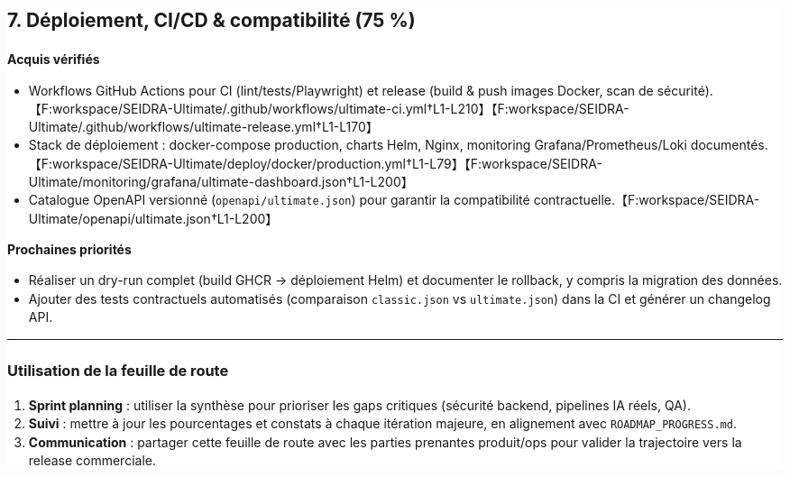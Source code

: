 ## 7. Déploiement, CI/CD & compatibilité (75 %)

**Acquis vérifiés**

- Workflows GitHub Actions pour CI (lint/tests/Playwright) et release (build & push images Docker, scan de sécurité).【F:workspace/SEIDRA-Ultimate/.github/workflows/ultimate-ci.yml†L1-L210】【F:workspace/SEIDRA-Ultimate/.github/workflows/ultimate-release.yml†L1-L170】
- Stack de déploiement : docker-compose production, charts Helm, Nginx, monitoring Grafana/Prometheus/Loki documentés.【F:workspace/SEIDRA-Ultimate/deploy/docker/production.yml†L1-L79】【F:workspace/SEIDRA-Ultimate/monitoring/grafana/ultimate-dashboard.json†L1-L200】
- Catalogue OpenAPI versionné (`openapi/ultimate.json`) pour garantir la compatibilité contractuelle.【F:workspace/SEIDRA-Ultimate/openapi/ultimate.json†L1-L200】

**Prochaines priorités**

- Réaliser un dry-run complet (build GHCR → déploiement Helm) et documenter le rollback, y compris la migration des données.
- Ajouter des tests contractuels automatisés (comparaison `classic.json` vs `ultimate.json`) dans la CI et générer un changelog API.

---

### Utilisation de la feuille de route

1. **Sprint planning** : utiliser la synthèse pour prioriser les gaps critiques (sécurité backend, pipelines IA réels, QA).
2. **Suivi** : mettre à jour les pourcentages et constats à chaque itération majeure, en alignement avec `ROADMAP_PROGRESS.md`.
3. **Communication** : partager cette feuille de route avec les parties prenantes produit/ops pour valider la trajectoire vers la release commerciale.
